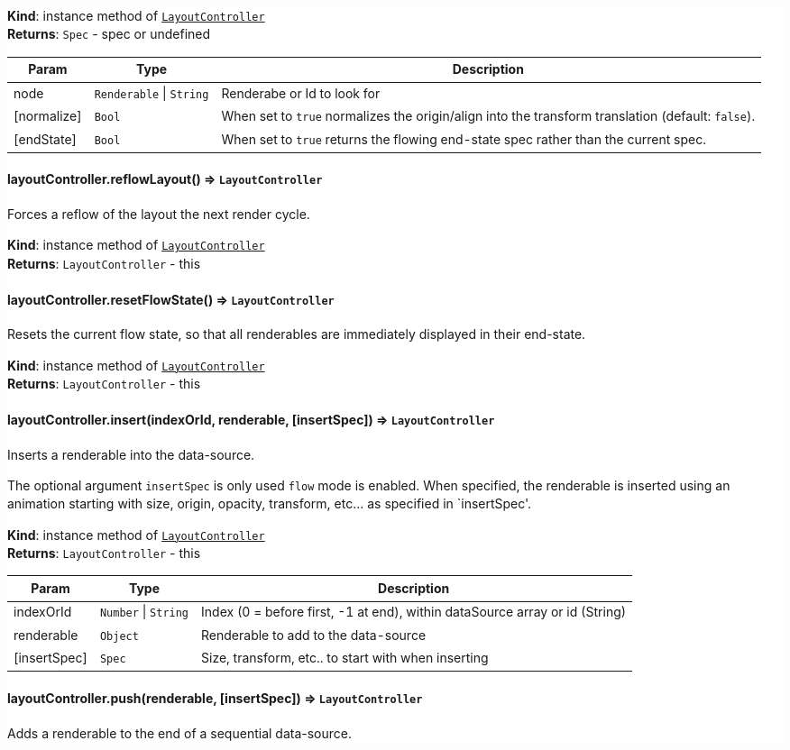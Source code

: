 **Kind**: instance method of <code>[LayoutController](#exp_module_LayoutController--LayoutController)</code>  
**Returns**: <code>Spec</code> - spec or undefined  

| Param | Type | Description |
| --- | --- | --- |
| node | <code>Renderable</code> &#124; <code>String</code> | Renderabe or Id to look for |
| [normalize] | <code>Bool</code> | When set to `true` normalizes the origin/align into the transform translation (default: `false`). |
| [endState] | <code>Bool</code> | When set to `true` returns the flowing end-state spec rather than the current spec. |

<a name="module_LayoutController--LayoutController+reflowLayout"></a>
#### layoutController.reflowLayout() ⇒ <code>LayoutController</code>
Forces a reflow of the layout the next render cycle.

**Kind**: instance method of <code>[LayoutController](#exp_module_LayoutController--LayoutController)</code>  
**Returns**: <code>LayoutController</code> - this  
<a name="module_LayoutController--LayoutController+resetFlowState"></a>
#### layoutController.resetFlowState() ⇒ <code>LayoutController</code>
Resets the current flow state, so that all renderables
are immediately displayed in their end-state.

**Kind**: instance method of <code>[LayoutController](#exp_module_LayoutController--LayoutController)</code>  
**Returns**: <code>LayoutController</code> - this  
<a name="module_LayoutController--LayoutController+insert"></a>
#### layoutController.insert(indexOrId, renderable, [insertSpec]) ⇒ <code>LayoutController</code>
Inserts a renderable into the data-source.

The optional argument `insertSpec` is only used `flow` mode is enabled.
When specified, the renderable is inserted using an animation starting with
size, origin, opacity, transform, etc... as specified in `insertSpec'.

**Kind**: instance method of <code>[LayoutController](#exp_module_LayoutController--LayoutController)</code>  
**Returns**: <code>LayoutController</code> - this  

| Param | Type | Description |
| --- | --- | --- |
| indexOrId | <code>Number</code> &#124; <code>String</code> | Index (0 = before first, -1 at end), within dataSource array or id (String) |
| renderable | <code>Object</code> | Renderable to add to the data-source |
| [insertSpec] | <code>Spec</code> | Size, transform, etc.. to start with when inserting |

<a name="module_LayoutController--LayoutController+push"></a>
#### layoutController.push(renderable, [insertSpec]) ⇒ <code>LayoutController</code>
Adds a renderable to the end of a sequential data-source.
